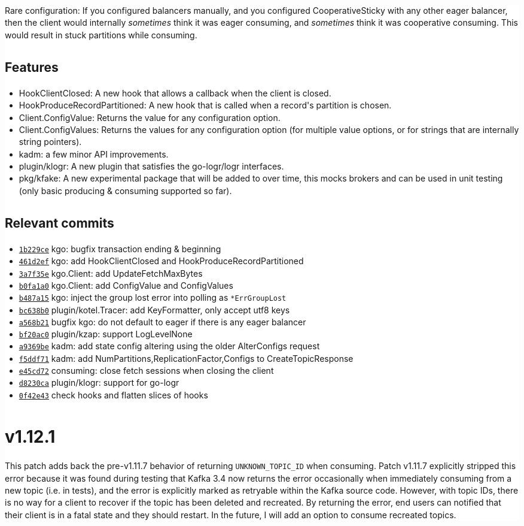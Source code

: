 Rare configuration: If you configured balancers manually, and you configured
CooperativeSticky with any other eager balancer, then the client would
internally _sometimes_ think it was eager consuming, and _sometimes_ think it
was cooperative consuming. This would result in stuck partitions while
consuming.

## Features

* HookClientClosed: A new hook that allows a callback when the client is closed.
* HookProduceRecordPartitioned: A new hook that is called when a record's partition is chosen.
* Client.ConfigValue: Returns the value for any configuration option.
* Client.ConfigValues: Returns the values for any configuration option (for multiple value options, or for strings that are internally string pointers).
* kadm: a few minor API improvements.
* plugin/klogr: A new plugin that satisfies the go-logr/logr interfaces.
* pkg/kfake: A new experimental package that will be added to over time, this mocks brokers and can be used in unit testing (only basic producing & consuming supported so far).

## Relevant commits

- [`1b229ce`](https://github.com/YenchangChan/franz-go/commit/1b229ce) kgo: bugfix transaction ending & beginning
- [`461d2ef`](https://github.com/YenchangChan/franz-go/commit/461d2ef) kgo: add HookClientClosed and HookProduceRecordPartitioned
- [`3a7f35e`](https://github.com/YenchangChan/franz-go/commit/3a7f35e) kgo.Client: add UpdateFetchMaxBytes
- [`b0fa1a0`](https://github.com/YenchangChan/franz-go/commit/b0fa1a0) kgo.Client: add ConfigValue and ConfigValues
- [`b487a15`](https://github.com/YenchangChan/franz-go/commit/b487a15) kgo: inject the group lost error into polling as `*ErrGroupLost`
- [`bc638b0`](https://github.com/YenchangChan/franz-go/commit/bc638b0) plugin/kotel.Tracer: add KeyFormatter, only accept utf8 keys
- [`a568b21`](https://github.com/YenchangChan/franz-go/commit/a568b21) bugfix kgo: do not default to eager if there is any eager balancer
- [`bf20ac0`](https://github.com/YenchangChan/franz-go/commit/bf20ac0) plugin/kzap: support LogLevelNone
- [`a9369be`](https://github.com/YenchangChan/franz-go/commit/a9369be) kadm: add state config altering using the older AlterConfigs request
- [`f5ddf71`](https://github.com/YenchangChan/franz-go/commit/f5ddf71) kadm: add NumPartitions,ReplicationFactor,Configs to CreateTopicResponse
- [`e45cd72`](https://github.com/YenchangChan/franz-go/commit/e45cd72) consuming: close fetch sessions when closing the client
- [`d8230ca`](https://github.com/YenchangChan/franz-go/commit/d8230ca) plugin/klogr: support for go-logr
- [`0f42e43`](https://github.com/YenchangChan/franz-go/commit/0f42e43) check hooks and flatten slices of hooks

v1.12.1
===

This patch adds back the pre-v1.11.7 behavior of returning `UNKNOWN_TOPIC_ID`
when consuming. Patch v1.11.7 explicitly stripped this error because it was
found during testing that Kafka 3.4 now returns the error occasionally when
immediately consuming from a new topic (i.e. in tests), and the error is
explicitly marked as retryable within the Kafka source code. However, with
topic IDs, there is no way for a client to recover if the topic has been
deleted and recreated. By returning the error, end users can notified that
their client is in a fatal state and they should restart. In the future, I will
add an option to consume recreated topics.
